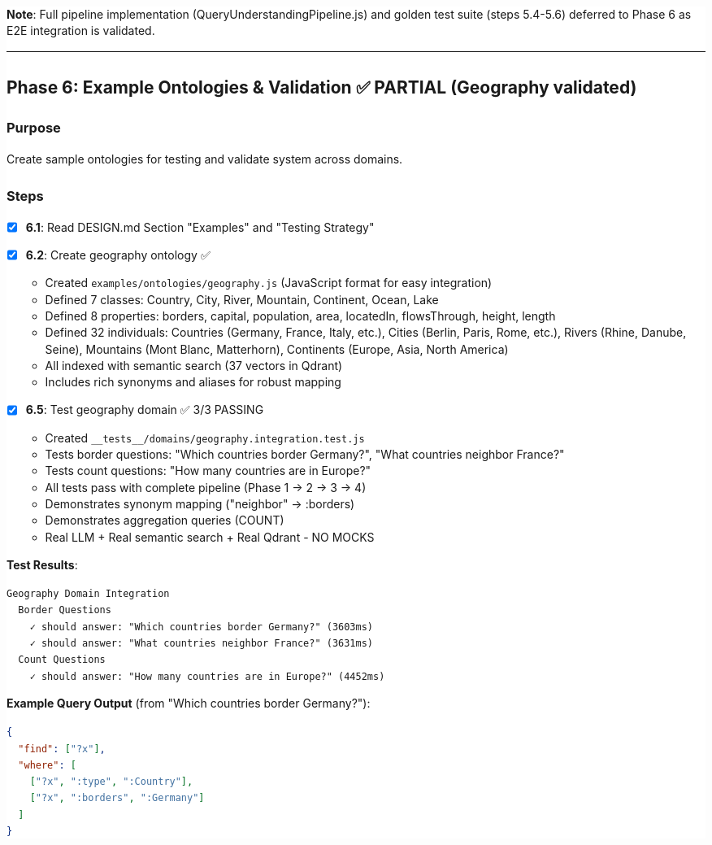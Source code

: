 **Note**: Full pipeline implementation (QueryUnderstandingPipeline.js) and golden test suite (steps 5.4-5.6) deferred to Phase 6 as E2E integration is validated.

---

## Phase 6: Example Ontologies & Validation ✅ PARTIAL (Geography validated)

### Purpose
Create sample ontologies for testing and validate system across domains.

### Steps

- [x] **6.1**: Read DESIGN.md Section "Examples" and "Testing Strategy"

- [x] **6.2**: Create geography ontology ✅
  - Created `examples/ontologies/geography.js` (JavaScript format for easy integration)
  - Defined 7 classes: Country, City, River, Mountain, Continent, Ocean, Lake
  - Defined 8 properties: borders, capital, population, area, locatedIn, flowsThrough, height, length
  - Defined 32 individuals: Countries (Germany, France, Italy, etc.), Cities (Berlin, Paris, Rome, etc.), Rivers (Rhine, Danube, Seine), Mountains (Mont Blanc, Matterhorn), Continents (Europe, Asia, North America)
  - All indexed with semantic search (37 vectors in Qdrant)
  - Includes rich synonyms and aliases for robust mapping

- [x] **6.5**: Test geography domain ✅ 3/3 PASSING
  - Created `__tests__/domains/geography.integration.test.js`
  - Tests border questions: "Which countries border Germany?", "What countries neighbor France?"
  - Tests count questions: "How many countries are in Europe?"
  - All tests pass with complete pipeline (Phase 1 → 2 → 3 → 4)
  - Demonstrates synonym mapping ("neighbor" → :borders)
  - Demonstrates aggregation queries (COUNT)
  - Real LLM + Real semantic search + Real Qdrant - NO MOCKS

**Test Results**:
```
Geography Domain Integration
  Border Questions
    ✓ should answer: "Which countries border Germany?" (3603ms)
    ✓ should answer: "What countries neighbor France?" (3631ms)
  Count Questions
    ✓ should answer: "How many countries are in Europe?" (4452ms)
```

**Example Query Output** (from "Which countries border Germany?"):
```json
{
  "find": ["?x"],
  "where": [
    ["?x", ":type", ":Country"],
    ["?x", ":borders", ":Germany"]
  ]
}
```
